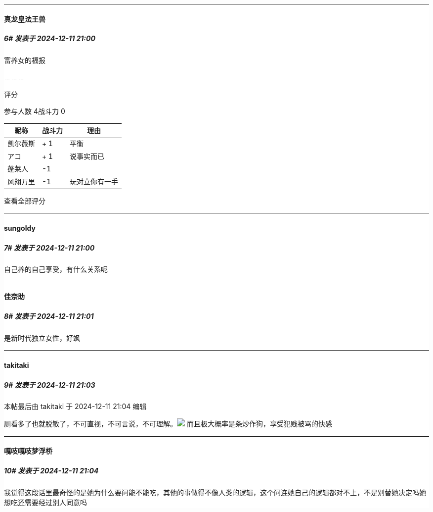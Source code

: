 *****

####  真龙皇法王兽  
##### 6#       发表于 2024-12-11 21:00

富养女的福报

﹍﹍﹍

评分

 参与人数 4战斗力 0

|昵称|战斗力|理由|
|----|---|---|
| 凯尔薇斯| + 1|平衡|
| アコ| + 1|说事实而已|
| 蓬莱人|-1||
| 风翔万里|-1|玩对立你有一手|

查看全部评分

*****

####  sungoldy  
##### 7#       发表于 2024-12-11 21:00

自己养的自己享受，有什么关系呢

*****

####  佳奈助  
##### 8#       发表于 2024-12-11 21:01

是新时代独立女性，好飒

*****

####  takitaki  
##### 9#       发表于 2024-12-11 21:03

 本帖最后由 takitaki 于 2024-12-11 21:04 编辑 

厕看多了也就脱敏了，不可直视，不可言说，不可理解。<img src="https://static.saraba1st.com/image/smiley/face2017/035.png" referrerpolicy="no-referrer">
而且极大概率是条炒作狗，享受犯贱被骂的快感

*****

####  嘎吱嘎吱梦浮桥  
##### 10#       发表于 2024-12-11 21:04

我觉得这段话里最奇怪的是她为什么要问能不能吃，其他的事做得不像人类的逻辑，这个问连她自己的逻辑都对不上，不是别替她决定吗她想吃还需要经过别人同意吗
